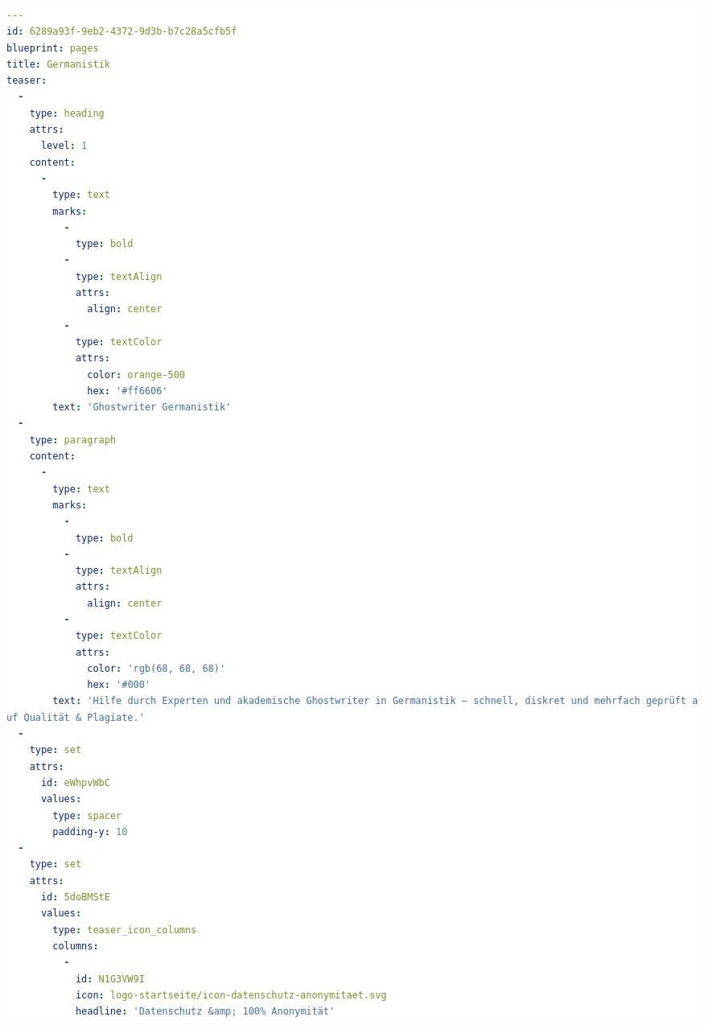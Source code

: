 ```yaml
---
id: 6289a93f-9eb2-4372-9d3b-b7c28a5cfb5f
blueprint: pages
title: Germanistik
teaser:
  -
    type: heading
    attrs:
      level: 1
    content:
      -
        type: text
        marks:
          -
            type: bold
          -
            type: textAlign
            attrs:
              align: center
          -
            type: textColor
            attrs:
              color: orange-500
              hex: '#ff6606'
        text: 'Ghostwriter Germanistik'
  -
    type: paragraph
    content:
      -
        type: text
        marks:
          -
            type: bold
          -
            type: textAlign
            attrs:
              align: center
          -
            type: textColor
            attrs:
              color: 'rgb(68, 68, 68)'
              hex: '#000'
        text: 'Hilfe durch Experten und akademische Ghostwriter in Germanistik – schnell, diskret und mehrfach geprüft auf Qualität & Plagiate.'
  -
    type: set
    attrs:
      id: eWhpvWbC
      values:
        type: spacer
        padding-y: 10
  -
    type: set
    attrs:
      id: 5doBMStE
      values:
        type: teaser_icon_columns
        columns:
          -
            id: N1G3VW9I
            icon: logo-startseite/icon-datenschutz-anonymitaet.svg
            headline: 'Datenschutz &amp; 100% Anonymität'
```
